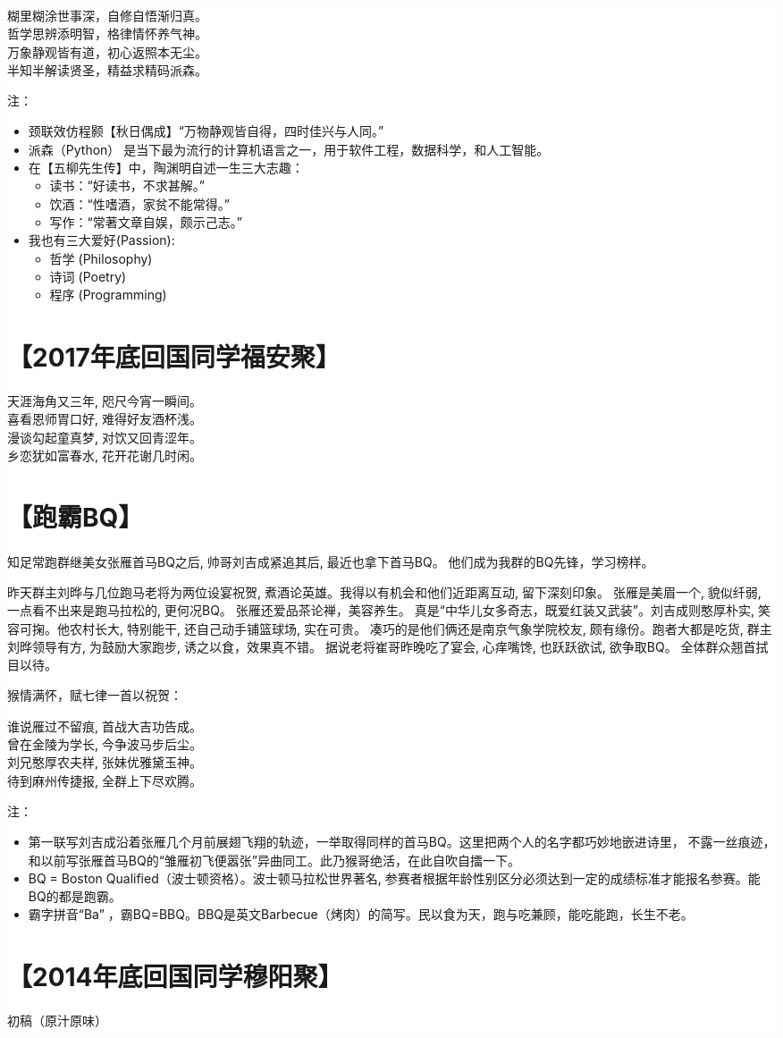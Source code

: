糊里糊涂世事深，自修自悟渐归真。  
哲学思辨添明智，格律情怀养气神。  
万象静观皆有道，初心返照本无尘。   
半知半解读贤圣，精益求精码派森。

注：

- 颈联效仿程颢【秋日偶成】“万物静观皆自得，四时佳兴与人同。”
- 派森（Python） 是当下最为流行的计算机语言之一，用于软件工程，数据科学，和人工智能。
- 在【五柳先生传】中，陶渊明自述一生三大志趣：
  - 读书：“好读书，不求甚解。”
  - 饮酒：“性嗜酒，家贫不能常得。”
  - 写作：“常著文章自娱，颇示己志。”
- 我也有三大爱好(Passion):
  - 哲学 (Philosophy)
  - 诗词 (Poetry)
  - 程序 (Programming)

# 【2017年底回国同学福安聚】

天涯海角又三年, 咫尺今宵一瞬间。  
喜看恩师胃口好, 难得好友酒杯浅。  
漫谈勾起童真梦, 对饮又回青涩年。  
乡恋犹如富春水, 花开花谢几时闲。  
# 【跑霸BQ】

知足常跑群继美女张雁首马BQ之后, 帅哥刘吉成紧追其后, 最近也拿下首马BQ。 他们成为我群的BQ先锋，学习榜样。

昨天群主刘晔与几位跑马老将为两位设宴祝贺, 煮酒论英雄。我得以有机会和他们近距离互动, 留下深刻印象。
张雁是美眉一个, 貌似纤弱, 一点看不出来是跑马拉松的, 更何况BQ。 张雁还爱品茶论禅，美容养生。
真是“中华儿女多奇志，既爱红装又武装”。刘吉成则憨厚朴实, 笑容可掬。他农村长大, 特别能干, 还自己动手铺篮球场, 实在可贵。
凑巧的是他们俩还是南京气象学院校友, 颇有缘份。跑者大都是吃货, 群主刘晔领导有方, 为鼓励大家跑步, 诱之以食，效果真不错。
据说老将崔哥昨晚吃了宴会, 心痒嘴馋, 也跃跃欲试, 欲争取BQ。 全体群众翘首拭目以待。

猴情满怀，赋七律一首以祝贺：

谁说雁过不留痕, 首战大吉功告成。  
曾在金陵为学长, 今争波马步后尘。  
刘兄憨厚农夫样, 张妹优雅黛玉神。  
待到麻州传捷报, 全群上下尽欢腾。

注：

- 第一联写刘吉成沿着张雁几个月前展翅飞翔的轨迹，一举取得同样的首马BQ。这里把两个人的名字都巧妙地嵌进诗里，
不露一丝痕迹，和以前写张雁首马BQ的“雏雁初飞便嚣张”异曲同工。此乃猴哥绝活，在此自吹自擂一下。
- BQ = Boston Qualified（波士顿资格）。波士顿马拉松世界著名, 
参赛者根据年龄性别区分必须达到一定的成绩标准才能报名参赛。能BQ的都是跑霸。
- 霸字拼音“Ba” ，霸BQ=BBQ。BBQ是英文Barbecue（烤肉）的简写。民以食为天，跑与吃兼顾，能吃能跑，长生不老。
 
# 【2014年底回国同学穆阳聚】

初稿（原汁原味）
